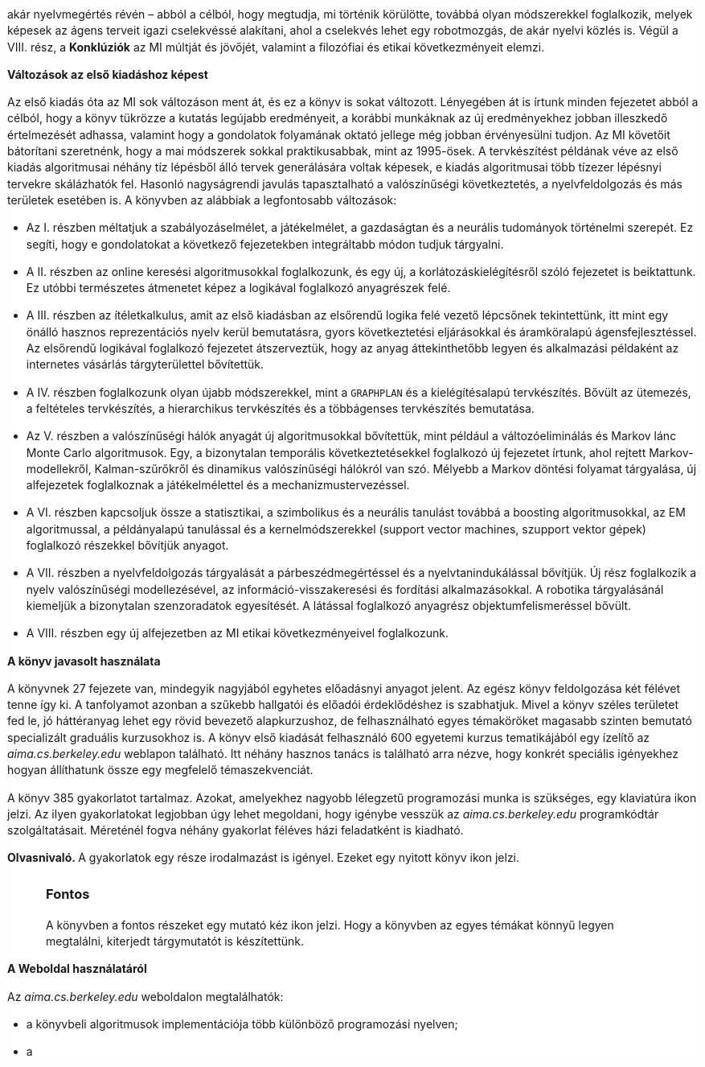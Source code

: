 akár nyelvmegértés révén – abból a célból, hogy megtudja, mi történik körülötte, továbbá olyan módszerekkel foglalkozik, melyek képesek az ágens terveit igazi cselekvéssé alakítani, ahol a cselekvés lehet egy robotmozgás, de akár nyelvi közlés is. Végül a VIII. rész, a <span class="strong"><strong>Konklúziók</strong></span> az MI múltját és jövőjét, valamint a filozófiai és etikai következményeit elemzi.</p><p><span class="strong"><strong>Változások az első kiadáshoz képest</strong></span></p><p>Az első kiadás óta az MI sok változáson ment át, és ez a könyv is sokat változott. Lényegében át is írtunk minden fejezetet abból a célból, hogy a könyv tükrözze a kutatás legújabb eredményeit, a korábbi munkáknak az új eredményekhez jobban illeszkedő értelmezését adhassa, valamint hogy a gondolatok folyamának oktató jellege még jobban érvényesülni tudjon. Az MI követőit bátorítani szeretnénk, hogy a mai módszerek sokkal praktikusabbak, mint az 1995-ösek. A tervkészítést példának véve az első kiadás algoritmusai néhány tíz lépésből álló tervek generálására voltak képesek, e kiadás algoritmusai több tízezer lépésnyi tervekre skálázhatók fel. Hasonló nagyságrendi javulás tapasztalható a valószínűségi következtetés, a nyelvfeldolgozás és más területek esetében is. A könyvben az alábbiak a legfontosabb változások:</p><div class="itemizedlist"><ul class="itemizedlist"><li class="listitem"><p>Az I. részben méltatjuk a szabályozáselmélet, a játékelmélet, a gazdaságtan és a neurális tudományok történelmi szerepét. Ez segíti, hogy e gondolatokat a következő fejezetekben integráltabb módon tudjuk tárgyalni.</p></li><li class="listitem"><p>A II. részben az online keresési algoritmusokkal foglalkozunk, és egy új, a korlátozáskielégítésről szóló fejezetet is beiktattunk. Ez utóbbi természetes átmenetet képez a logikával foglalkozó anyagrészek felé.</p></li><li class="listitem"><p>A III. részben az ítéletkalkulus, amit az első kiadásban az elsőrendű logika felé vezető lépcsőnek tekintettünk, itt mint egy önálló hasznos reprezentációs nyelv kerül bemutatásra, gyors következtetési eljárásokkal és áramköralapú ágensfejlesztéssel. Az elsőrendű logikával foglalkozó fejezetet átszerveztük, hogy az anyag áttekinthetőbb legyen és alkalmazási példaként az internetes vásárlás tárgyterülettel bővítettük.</p></li><li class="listitem"><p>A IV. részben foglalkozunk olyan újabb módszerekkel, mint a <code class="code">GRAPHPLAN</code> és a kielégítésalapú tervkészítés. Bővült az ütemezés, a feltételes tervkészítés, a hierarchikus tervkészítés és a többágenses tervkészítés bemutatása.</p></li><li class="listitem"><p>Az V. részben a valószínűségi hálók anyagát új algoritmusokkal bővítettük, mint például a változóeliminálás és Markov lánc Monte Carlo algoritmusok. Egy, a bizonytalan temporális következtetésekkel foglalkozó új fejezetet írtunk, ahol rejtett Markov-modellekről, Kalman-szűrőkről és dinamikus valószínűségi hálókról van szó. Mélyebb a Markov döntési folyamat tárgyalása, új alfejezetek foglalkoznak a játékelmélettel és a mechanizmustervezéssel.</p></li><li class="listitem"><p>A VI. részben kapcsoljuk össze a statisztikai, a szimbolikus és a neurális tanulást továbbá a boosting algoritmusokkal, az EM algoritmussal, a példányalapú tanulással és a kernelmódszerekkel (support vector machines, szupport vektor gépek) foglalkozó részekkel bővítjük anyagot.</p></li><li class="listitem"><p>A VII. részben a nyelvfeldolgozás tárgyalását a párbeszédmegértéssel és a nyelvtanindukálással bővítjük. Új rész foglalkozik a nyelv valószínűségi modellezésével, az információ-visszakeresési és fordítási alkalmazásokkal. A robotika tárgyalásánál kiemeljük a bizonytalan szenzoradatok egyesítését. A látással foglalkozó anyagrész objektumfelismeréssel bővült.</p></li><li class="listitem"><p>A VIII. részben egy új alfejezetben az MI etikai következményeivel foglalkozunk.</p></li></ul></div><p><span class="strong"><strong>A könyv javasolt használata</strong></span></p><p>A könyvnek 27 fejezete van, mindegyik nagyjából egyhetes előadásnyi anyagot jelent. Az egész könyv feldolgozása két félévet tenne így ki. A tanfolyamot azonban a szűkebb hallgatói és előadói érdeklődéshez is szabhatjuk. Mivel a könyv széles területet fed le, jó háttéranyag lehet egy rövid bevezető alapkurzushoz, de felhasználható egyes témaköröket magasabb szinten bemutató specializált graduális kurzusokhoz is. A könyv első kiadását felhasználó 600 egyetemi kurzus tematikájából egy ízelítő az <span class="emphasis"><em>aima.cs.berkeley.edu</em></span> weblapon található. Itt néhány hasznos tanács is található arra nézve, hogy konkrét speciális igényekhez hogyan állíthatunk össze egy megfelelő témaszekvenciát. </p><div class="informalexample"><p/><p>A könyv 385 gyakorlatot tartalmaz. Azokat, amelyekhez nagyobb lélegzetű programozási munka is szükséges, egy klaviatúra ikon jelzi. Az ilyen gyakorlatokat legjobban úgy lehet megoldani, hogy igénybe vesszük az <span class="emphasis"><em>aima.cs.berkeley.edu</em></span> programkódtár szolgáltatásait. Méreténél fogva néhány gyakorlat féléves házi feladatként is kiadható. </p><p/></div><p class="irodalom" title="Olvasnivaló"><strong>Olvasnivaló. </strong>A gyakorlatok egy része irodalmazást is igényel. Ezeket egy nyitott könyv ikon jelzi.</p><div class="important" title="Fontos" style="margin-left: 0.5in; margin-right: 0.5in;"><h3 class="title">Fontos</h3><p>A könyvben a fontos részeket egy mutató kéz ikon jelzi. Hogy a könyvben az egyes témákat könnyű legyen megtalálni, kiterjedt tárgymutatót is készítettünk. </p></div><p><span class="strong"><strong>A Weboldal használatáról</strong></span></p><p>Az <span class="emphasis"><em>aima.cs.berkeley.edu</em></span> weboldalon megtalálhatók:</p><div class="itemizedlist"><ul class="itemizedlist"><li class="listitem"><p>a könyvbeli algoritmusok implementációja több különböző programozási nyelven;</p></li><li class="listitem"><p>a